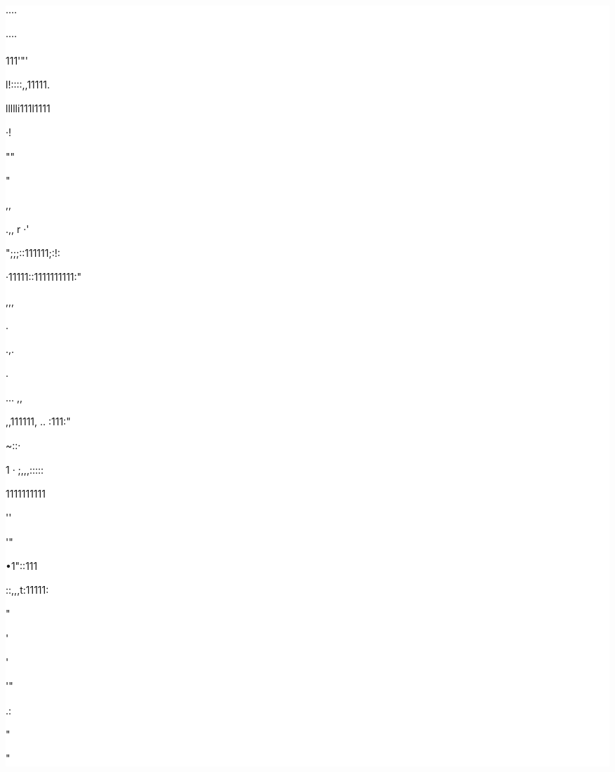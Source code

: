 ···· 

···· 

111'"' 

l!::::,,11111. 

llllli111l1111 

·! 

"" 

" 

,, 

.,,  r  ·' 

";;;::111111;:!: 

·11111::1111111111:" 

,,, 

. 

.,. 

. 

... ,, 

,,111111, .. :111:" 

~::· 

1
·
;,,,:::::

1111111111

'' 

'" 

•1"::111 

::,,,t:11111: 

" 

' 

' 

'" 

.: 

" 

" 
